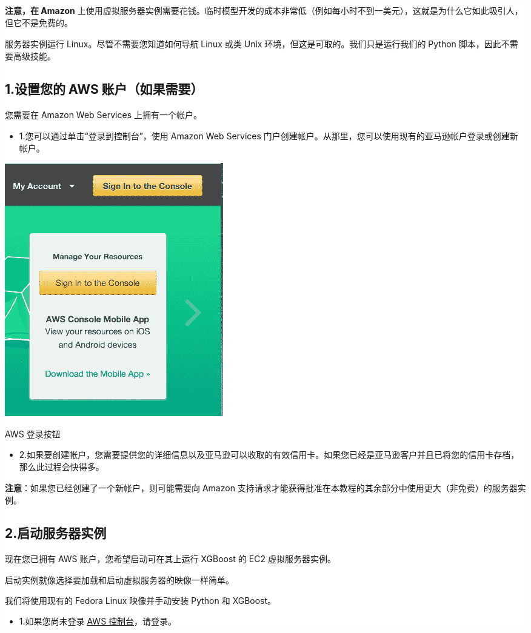 **注意，在 Amazon** 上使用虚拟服务器实例需要花钱。临时模型开发的成本非常低（例如每小时不到一美元），这就是为什么它如此吸引人，但它不是免费的。

服务器实例运行 Linux。尽管不需要您知道如何导航 Linux 或类 Unix 环境，但这是可取的。我们只是运行我们的 Python 脚本，因此不需要高级技能。

## 1.设置您的 AWS 账户（如果需要）

您需要在 Amazon Web Services 上拥有一个帐户。

*   1.您可以通过单击“登录到控制台”，使用 Amazon Web Services 门户创建帐户。从那里，您可以使用现有的亚马逊帐户登录或创建新帐户。

![AWS Sign-in Button](img/827f7a153d004f35332b92fb724b1b92.jpg)

AWS 登录按钮

*   2.如果要创建帐户，您需要提供您的详细信息以及亚马逊可以收取的有效信用卡。如果您已经是亚马逊客户并且已将您的信用卡存档，那么此过程会快得多。

**注意**：如果您已经创建了一个新帐户，则可能需要向 Amazon 支持请求才能获得批准在本教程的其余部分中使用更大（非免费）的服务器实例。

## 2.启动服务器实例

现在您已拥有 AWS 账户，您希望启动可在其上运行 XGBoost 的 EC2 虚拟服务器实例。

启动实例就像选择要加载和启动虚拟服务器的映像一样简单。

我们将使用现有的 Fedora Linux 映像并手动安装 Python 和 XGBoost。

*   1.如果您尚未登录 [AWS 控制台](https://console.aws.amazon.com/console/home)，请登录。
